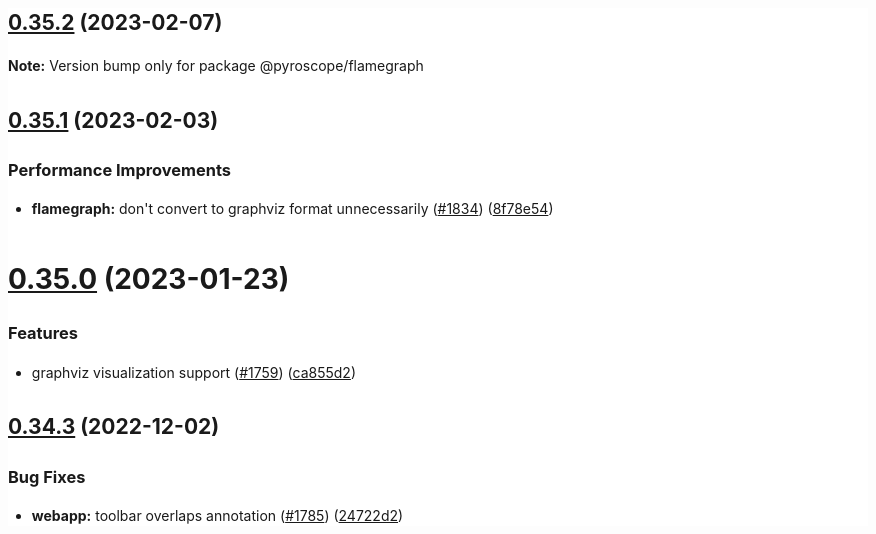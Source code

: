 



## [0.35.2](https://github.com/pyroscope-io/pyroscope/compare/@pyroscope/flamegraph@0.35.1...@pyroscope/flamegraph@0.35.2) (2023-02-07)

**Note:** Version bump only for package @pyroscope/flamegraph





## [0.35.1](https://github.com/pyroscope-io/pyroscope/compare/@pyroscope/flamegraph@0.35.0...@pyroscope/flamegraph@0.35.1) (2023-02-03)


### Performance Improvements

* **flamegraph:** don't convert to graphviz format unnecessarily ([#1834](https://github.com/pyroscope-io/pyroscope/issues/1834)) ([8f78e54](https://github.com/pyroscope-io/pyroscope/commit/8f78e54d75cf6f8067ef38da5b2c2eb15860ec09))





# [0.35.0](https://github.com/pyroscope-io/pyroscope/compare/@pyroscope/flamegraph@0.34.3...@pyroscope/flamegraph@0.35.0) (2023-01-23)


### Features

* graphviz visualization support ([#1759](https://github.com/pyroscope-io/pyroscope/issues/1759)) ([ca855d2](https://github.com/pyroscope-io/pyroscope/commit/ca855d2eb424590393d8c0086a1ffcd00f2bc88c))





## [0.34.3](https://github.com/pyroscope-io/pyroscope/compare/@pyroscope/flamegraph@0.34.2...@pyroscope/flamegraph@0.34.3) (2022-12-02)


### Bug Fixes

* **webapp:** toolbar overlaps annotation ([#1785](https://github.com/pyroscope-io/pyroscope/issues/1785)) ([24722d2](https://github.com/pyroscope-io/pyroscope/commit/24722d2843539deef587781612d3ccee89e2e9d5))




